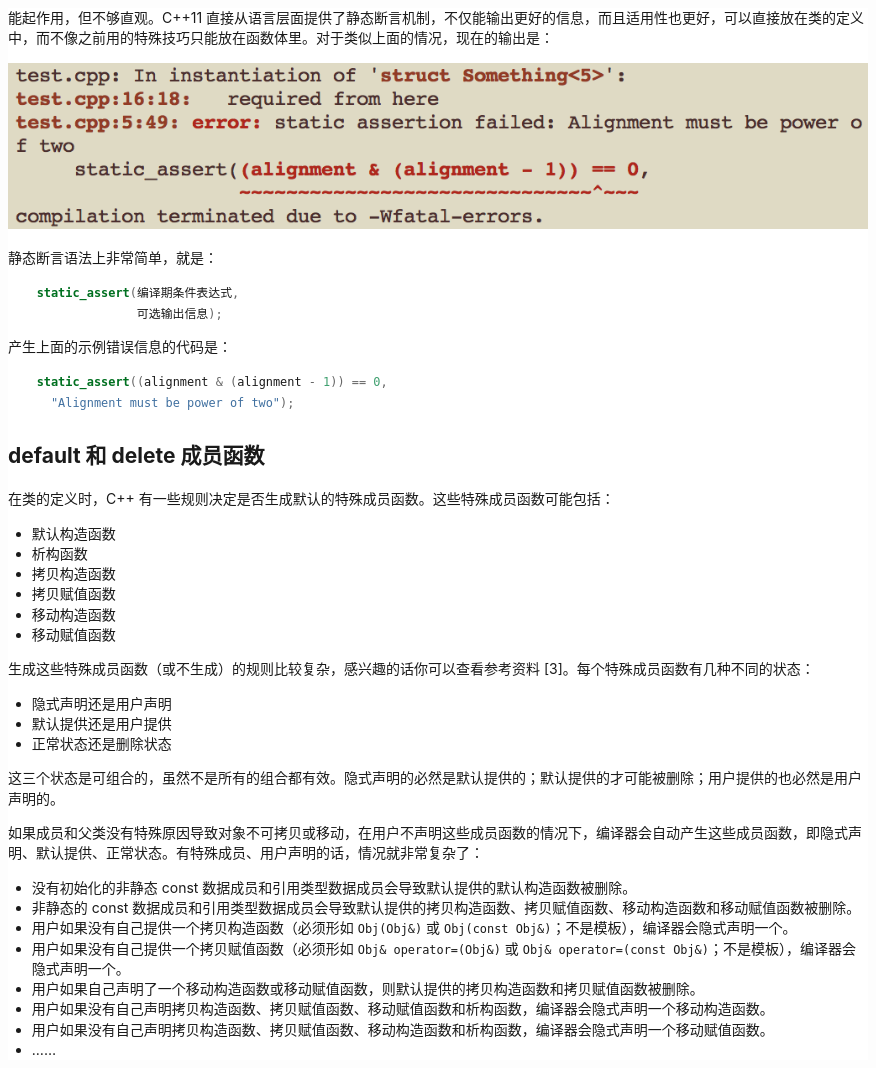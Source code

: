 能起作用，但不够直观。C++11 直接从语言层面提供了静态断言机制，不仅能输出更好的信息，而且适用性也更好，可以直接放在类的定义中，而不像之前用的特殊技巧只能放在函数体里。对于类似上面的情况，现在的输出是：

![](./httpsstatic001geekbangorgresourceimage374837c7f1703b6c2d09137ccf3a5065be48.png)

静态断言语法上非常简单，就是：

```c++
    static_assert(编译期条件表达式,
                  可选输出信息);
```

产生上面的示例错误信息的代码是：

```c++
    static_assert((alignment & (alignment - 1)) == 0,
      "Alignment must be power of two");
```

## default 和 delete 成员函数

在类的定义时，C++ 有一些规则决定是否生成默认的特殊成员函数。这些特殊成员函数可能包括：

* 默认构造函数
* 析构函数
* 拷贝构造函数
* 拷贝赋值函数
* 移动构造函数
* 移动赋值函数

生成这些特殊成员函数（或不生成）的规则比较复杂，感兴趣的话你可以查看参考资料 \[3\]。每个特殊成员函数有几种不同的状态：

* 隐式声明还是用户声明
* 默认提供还是用户提供
* 正常状态还是删除状态

这三个状态是可组合的，虽然不是所有的组合都有效。隐式声明的必然是默认提供的；默认提供的才可能被删除；用户提供的也必然是用户声明的。

如果成员和父类没有特殊原因导致对象不可拷贝或移动，在用户不声明这些成员函数的情况下，编译器会自动产生这些成员函数，即隐式声明、默认提供、正常状态。有特殊成员、用户声明的话，情况就非常复杂了：

* 没有初始化的非静态 const 数据成员和引用类型数据成员会导致默认提供的默认构造函数被删除。
* 非静态的 const 数据成员和引用类型数据成员会导致默认提供的拷贝构造函数、拷贝赋值函数、移动构造函数和移动赋值函数被删除。
* 用户如果没有自己提供一个拷贝构造函数（必须形如 `Obj(Obj&)` 或 `Obj(const Obj&)`；不是模板），编译器会隐式声明一个。
* 用户如果没有自己提供一个拷贝赋值函数（必须形如 `Obj& operator=(Obj&)` 或 `Obj& operator=(const Obj&)`；不是模板），编译器会隐式声明一个。
* 用户如果自己声明了一个移动构造函数或移动赋值函数，则默认提供的拷贝构造函数和拷贝赋值函数被删除。
* 用户如果没有自己声明拷贝构造函数、拷贝赋值函数、移动赋值函数和析构函数，编译器会隐式声明一个移动构造函数。
* 用户如果没有自己声明拷贝构造函数、拷贝赋值函数、移动构造函数和析构函数，编译器会隐式声明一个移动赋值函数。
* ……
